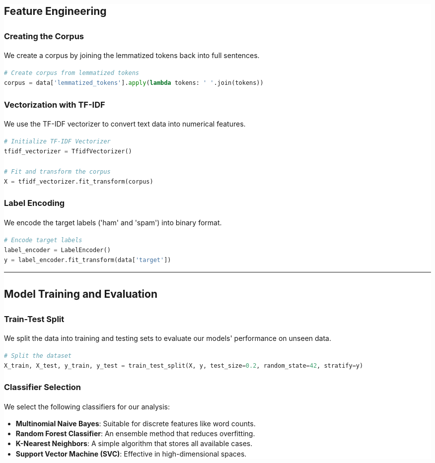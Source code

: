 
## Feature Engineering

### Creating the Corpus

We create a corpus by joining the lemmatized tokens back into full sentences.

```python
# Create corpus from lemmatized tokens
corpus = data['lemmatized_tokens'].apply(lambda tokens: ' '.join(tokens))
```

### Vectorization with TF-IDF

We use the TF-IDF vectorizer to convert text data into numerical features.

```python
# Initialize TF-IDF Vectorizer
tfidf_vectorizer = TfidfVectorizer()

# Fit and transform the corpus
X = tfidf_vectorizer.fit_transform(corpus)
```

### Label Encoding

We encode the target labels ('ham' and 'spam') into binary format.

```python
# Encode target labels
label_encoder = LabelEncoder()
y = label_encoder.fit_transform(data['target'])
```

---

## Model Training and Evaluation

### Train-Test Split

We split the data into training and testing sets to evaluate our models' performance on unseen data.

```python
# Split the dataset
X_train, X_test, y_train, y_test = train_test_split(X, y, test_size=0.2, random_state=42, stratify=y)
```

### Classifier Selection

We select the following classifiers for our analysis:

- **Multinomial Naive Bayes**: Suitable for discrete features like word counts.
- **Random Forest Classifier**: An ensemble method that reduces overfitting.
- **K-Nearest Neighbors**: A simple algorithm that stores all available cases.
- **Support Vector Machine (SVC)**: Effective in high-dimensional spaces.


[^1^]: Almeida, T.A., Hidalgo, J.M.G., & Yamakami, A. (2011). Contributions to the Study of SMS Spam Filtering: New Collection and Results. *Proceedings of the 11th ACM Symposium on Document Engineering*, 259-262.